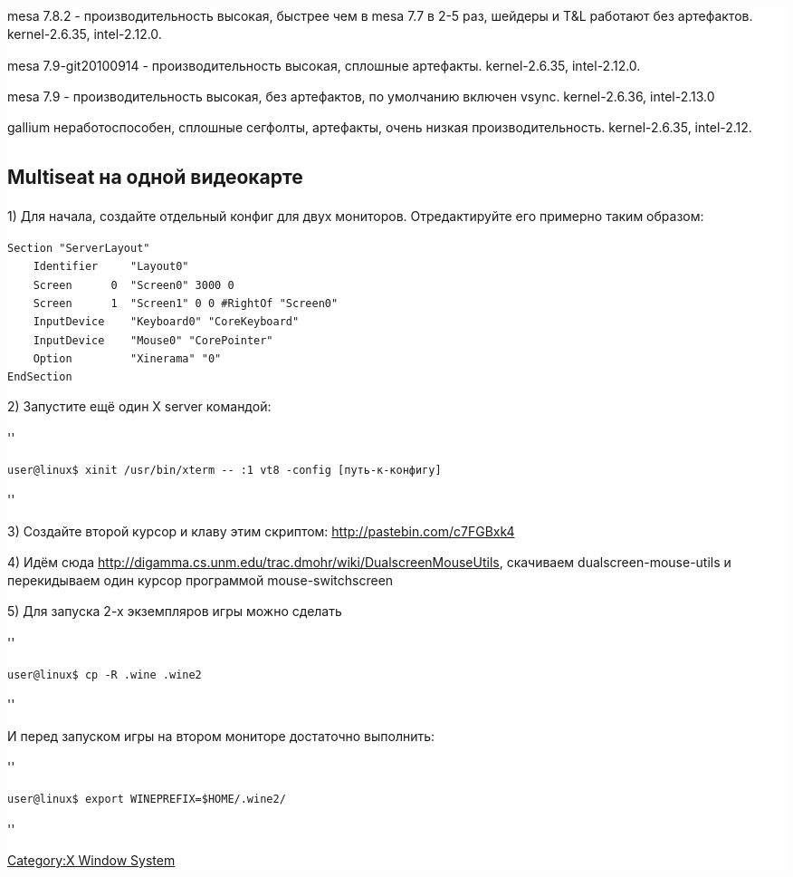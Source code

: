 mesa 7.8.2 - производительность высокая, быстрее чем в mesa 7.7 в 2-5
раз, шейдеры и T\&L работают без артефактов. kernel-2.6.35,
intel-2.12.0.

mesa 7.9-git20100914 - производительность высокая, сплошные артефакты.
kernel-2.6.35, intel-2.12.0.

mesa 7.9 - производительность высокая, без артефактов, по умолчанию
включен vsync. kernel-2.6.36, intel-2.13.0

gallium неработоспособен, сплошные сегфолты, артефакты, очень низкая
производительность. kernel-2.6.35, intel-2.12.

## Multiseat на одной видеокарте

1\) Для начала, создайте отдельный конфиг для двух мониторов.
Отредактируйте его примерно таким образом:

    Section "ServerLayout"
        Identifier     "Layout0"
        Screen      0  "Screen0" 3000 0
        Screen      1  "Screen1" 0 0 #RightOf "Screen0"
        InputDevice    "Keyboard0" "CoreKeyboard"
        InputDevice    "Mouse0" "CorePointer"
        Option         "Xinerama" "0"
    EndSection

2\) Запустите ещё один X server командой:

''

    user@linux$ xinit /usr/bin/xterm -- :1 vt8 -config [путь-к-конфигу]

''

3\) Создайте второй курсор и клаву этим скриптом:
<http://pastebin.com/c7FGBxk4>

4\) Идём сюда
<http://digamma.cs.unm.edu/trac.dmohr/wiki/DualscreenMouseUtils>,
скачиваем dualscreen-mouse-utils и перекидываем один курсор
программой mouse-switchscreen

5\) Для запуска 2-х экземпляров игры можно сделать

''

    user@linux$ cp -R .wine .wine2

''

И перед запуском игры на втором мониторе достаточно выполнить:

''

    user@linux$ export WINEPREFIX=$HOME/.wine2/

''

[Category:X Window System](Category:X_Window_System "wikilink")